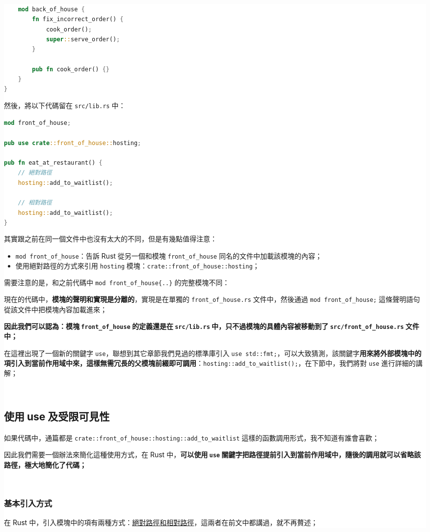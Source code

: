 ```rust
    mod back_of_house {
        fn fix_incorrect_order() {
            cook_order();
            super::serve_order();
        }

        pub fn cook_order() {}
    }
}
```

然後，將以下代碼留在 `src/lib.rs` 中：

```rust
mod front_of_house;

pub use crate::front_of_house::hosting;

pub fn eat_at_restaurant() {
    // 絕對路徑
    hosting::add_to_waitlist();

    // 相對路徑
    hosting::add_to_waitlist();
}
```

其實跟之前在同一個文件中也沒有太大的不同，但是有幾點值得注意：

-   `mod front_of_house`：告訴 Rust 從另一個和模塊 `front_of_house` 同名的文件中加載該模塊的內容；
-   使用絕對路徑的方式來引用 `hosting` 模塊：`crate::front_of_house::hosting`；

需要注意的是，和之前代碼中 `mod front_of_house{..}` 的完整模塊不同：

現在的代碼中，**模塊的聲明和實現是分離的**，實現是在單獨的 `front_of_house.rs` 文件中，然後通過 `mod front_of_house;` 這條聲明語句從該文件中把模塊內容加載進來；

**因此我們可以認為：模塊 `front_of_house` 的定義還是在 `src/lib.rs` 中，只不過模塊的具體內容被移動到了 `src/front_of_house.rs` 文件中；**

在這裡出現了一個新的關鍵字 `use`，聯想到其它章節我們見過的標準庫引入 `use std::fmt;`，可以大致猜測，該關鍵字**用來將外部模塊中的項引入到當前作用域中來，這樣無需冗長的父模塊前綴即可調用**：`hosting::add_to_waitlist();`，在下節中，我們將對 `use` 進行詳細的講解；

<br/>

## **使用 use 及受限可見性**

如果代碼中，通篇都是 `crate::front_of_house::hosting::add_to_waitlist` 這樣的函數調用形式，我不知道有誰會喜歡；

因此我們需要一個辦法來簡化這種使用方式，在 Rust 中，**可以使用 `use` 關鍵字把路徑提前引入到當前作用域中，隨後的調用就可以省略該路徑，極大地簡化了代碼；**

<br/>

### **基本引入方式**

在 Rust 中，引入模塊中的項有兩種方式：[絕對路徑和相對路徑](https://course.rs/basic/crate-module/module.html#用路徑引用模塊)，這兩者在前文中都講過，就不再贅述；
